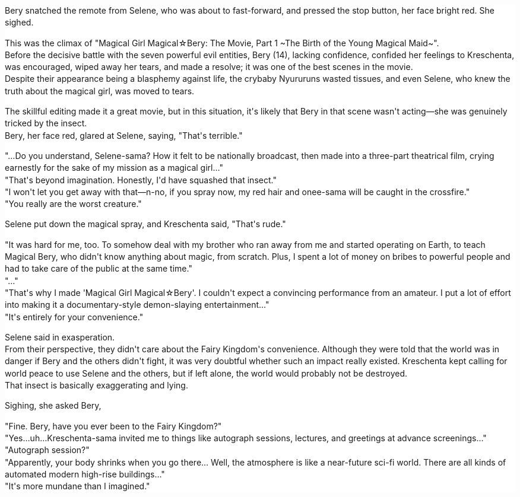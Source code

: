 Bery snatched the remote from Selene, who was about to fast-forward, and
pressed the stop button, her face bright red. She sighed.  
  
This was the climax of "Magical Girl Magical☆Bery: The Movie, Part 1
\~The Birth of the Young Magical Maid\~".  
Before the decisive battle with the seven powerful evil entities, Bery
(14), lacking confidence, confided her feelings to Kreschenta, was
encouraged, wiped away her tears, and made a resolve; it was one of the
best scenes in the movie.  
Despite their appearance being a blasphemy against life, the crybaby
Nyururuns wasted tissues, and even Selene, who knew the truth about the
magical girl, was moved to tears.  
  
The skillful editing made it a great movie, but in this situation, it's
likely that Bery in that scene wasn't acting—she was genuinely tricked
by the insect.  
Bery, her face red, glared at Selene, saying, "That's terrible."  
  
"…Do you understand, Selene-sama? How it felt to be nationally
broadcast, then made into a three-part theatrical film, crying earnestly
for the sake of my mission as a magical girl…"  
"That's beyond imagination. Honestly, I'd have squashed that insect."  
"I won't let you get away with that—n-no, if you spray now, my red hair
and onee-sama will be caught in the crossfire."  
"You really are the worst creature."  
  
Selene put down the magical spray, and Kreschenta said, "That's rude."  
  
"It was hard for me, too. To somehow deal with my brother who ran away
from me and started operating on Earth, to teach Magical Bery, who
didn't know anything about magic, from scratch. Plus, I spent a lot of
money on bribes to powerful people and had to take care of the public at
the same time."  
"…"  
"That's why I made 'Magical Girl Magical☆Bery'. I couldn't expect a
convincing performance from an amateur. I put a lot of effort into
making it a documentary-style demon-slaying entertainment…"  
"It's entirely for your convenience."  
  
Selene said in exasperation.  
From their perspective, they didn't care about the Fairy Kingdom's
convenience. Although they were told that the world was in danger if
Bery and the others didn't fight, it was very doubtful whether such an
impact really existed. Kreschenta kept calling for world peace to use
Selene and the others, but if left alone, the world would probably not
be destroyed.  
That insect is basically exaggerating and lying.  
  
Sighing, she asked Bery,  
  
"Fine. Bery, have you ever been to the Fairy Kingdom?"  
"Yes…uh…Kreschenta-sama invited me to things like autograph sessions,
lectures, and greetings at advance screenings…"  
"Autograph session?"  
"Apparently, your body shrinks when you go there… Well, the atmosphere
is like a near-future sci-fi world. There are all kinds of automated
modern high-rise buildings…"  
"It's more mundane than I imagined."  
  